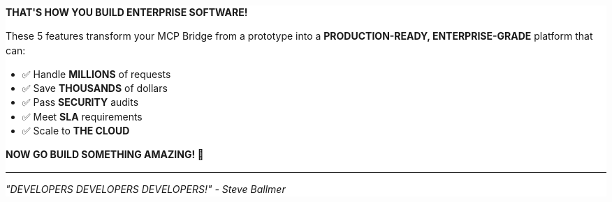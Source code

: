 **THAT'S HOW YOU BUILD ENTERPRISE SOFTWARE!**

These 5 features transform your MCP Bridge from a prototype into a **PRODUCTION-READY, ENTERPRISE-GRADE** platform that can:

- ✅ Handle **MILLIONS** of requests
- ✅ Save **THOUSANDS** of dollars
- ✅ Pass **SECURITY** audits
- ✅ Meet **SLA** requirements
- ✅ Scale to **THE CLOUD**

**NOW GO BUILD SOMETHING AMAZING! 🚀**

---

*"DEVELOPERS DEVELOPERS DEVELOPERS!" - Steve Ballmer*
